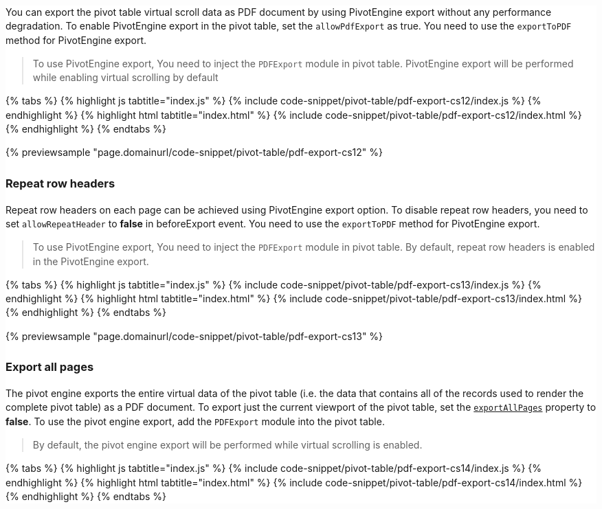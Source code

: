You can export the pivot table virtual scroll data as PDF document by using PivotEngine export without any performance degradation. To enable PivotEngine export in the pivot table, set the `allowPdfExport` as true. You need to use the `exportToPDF` method for PivotEngine export.

> To use PivotEngine export, You need to inject the `PDFExport` module in pivot table.
> PivotEngine export will be performed while enabling virtual scrolling by default

{% tabs %}
{% highlight js tabtitle="index.js" %}
{% include code-snippet/pivot-table/pdf-export-cs12/index.js %}
{% endhighlight %}
{% highlight html tabtitle="index.html" %}
{% include code-snippet/pivot-table/pdf-export-cs12/index.html %}
{% endhighlight %}
{% endtabs %}
        
{% previewsample "page.domainurl/code-snippet/pivot-table/pdf-export-cs12" %}

### Repeat row headers

Repeat row headers on each page can be achieved using PivotEngine export option. To disable repeat row headers, you need to set `allowRepeatHeader` to **false** in beforeExport event. You need to use the `exportToPDF` method for PivotEngine export.

> To use PivotEngine export, You need to inject the `PDFExport` module in pivot table.
> By default, repeat row headers is enabled in the PivotEngine export.

{% tabs %}
{% highlight js tabtitle="index.js" %}
{% include code-snippet/pivot-table/pdf-export-cs13/index.js %}
{% endhighlight %}
{% highlight html tabtitle="index.html" %}
{% include code-snippet/pivot-table/pdf-export-cs13/index.html %}
{% endhighlight %}
{% endtabs %}
        
{% previewsample "page.domainurl/code-snippet/pivot-table/pdf-export-cs13" %}

### Export all pages

The pivot engine exports the entire virtual data of the pivot table (i.e. the data that contains all of the records used to render the complete pivot table) as a PDF document. To export just the current viewport of the pivot table, set the [`exportAllPages`](https://ej2.syncfusion.com/javascript/documentation/api/pivotview/#exportallpages) property to **false**. To use the pivot engine export, add the `PDFExport` module into the pivot table.

> By default, the pivot engine export will be performed while virtual scrolling is enabled.

{% tabs %}
{% highlight js tabtitle="index.js" %}
{% include code-snippet/pivot-table/pdf-export-cs14/index.js %}
{% endhighlight %}
{% highlight html tabtitle="index.html" %}
{% include code-snippet/pivot-table/pdf-export-cs14/index.html %}
{% endhighlight %}
{% endtabs %}
        